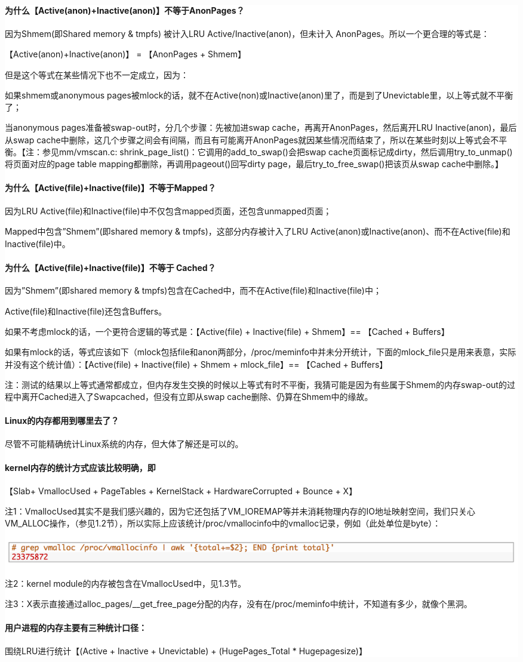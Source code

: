 #### 为什么【Active(anon)+Inactive(anon)】不等于AnonPages？

因为Shmem(即Shared memory & tmpfs) 被计入LRU Active/Inactive(anon)，但未计入 AnonPages。所以一个更合理的等式是：

【Active(anon)+Inactive(anon)】 = 【AnonPages + Shmem】

但是这个等式在某些情况下也不一定成立，因为：

如果shmem或anonymous pages被mlock的话，就不在Active(non)或Inactive(anon)里了，而是到了Unevictable里，以上等式就不平衡了；

当anonymous pages准备被swap-out时，分几个步骤：先被加进swap cache，再离开AnonPages，然后离开LRU Inactive(anon)，最后从swap cache中删除，这几个步骤之间会有间隔，而且有可能离开AnonPages就因某些情况而结束了，所以在某些时刻以上等式会不平衡。【注：参见mm/vmscan.c: shrink\_page\_list()：它调用的add\_to\_swap()会把swap cache页面标记成dirty，然后调用try\_to\_unmap()将页面对应的page table mapping都删除，再调用pageout()回写dirty page，最后try\_to\_free\_swap()把该页从swap cache中删除。】

#### 为什么【Active(file)+Inactive(file)】不等于Mapped？

因为LRU Active(file)和Inactive(file)中不仅包含mapped页面，还包含unmapped页面；

Mapped中包含”Shmem”(即shared memory & tmpfs)，这部分内存被计入了LRU Active(anon)或Inactive(anon)、而不在Active(file)和Inactive(file)中。

#### 为什么【Active(file)+Inactive(file)】不等于 Cached？

因为”Shmem”(即shared memory & tmpfs)包含在Cached中，而不在Active(file)和Inactive(file)中；

Active(file)和Inactive(file)还包含Buffers。

如果不考虑mlock的话，一个更符合逻辑的等式是：【Active(file) + Inactive(file) + Shmem】== 【Cached + Buffers】

如果有mlock的话，等式应该如下（mlock包括file和anon两部分，/proc/meminfo中并未分开统计，下面的mlock\_file只是用来表意，实际并没有这个统计值）：【Active(file) + Inactive(file) + Shmem + mlock\_file】== 【Cached + Buffers】

注：测试的结果以上等式通常都成立，但内存发生交换的时候以上等式有时不平衡，我猜可能是因为有些属于Shmem的内存swap-out的过程中离开Cached进入了Swapcached，但没有立即从swap cache删除、仍算在Shmem中的缘故。

#### Linux的内存都用到哪里去了？

尽管不可能精确统计Linux系统的内存，但大体了解还是可以的。

#### kernel内存的统计方式应该比较明确，即

【Slab+ VmallocUsed + PageTables + KernelStack + HardwareCorrupted + Bounce + X】

注1：VmallocUsed其实不是我们感兴趣的，因为它还包括了VM\_IOREMAP等并未消耗物理内存的IO地址映射空间，我们只关心VM\_ALLOC操作，（参见1.2节），所以实际上应该统计/proc/vmallocinfo中的vmalloc记录，例如（此处单位是byte）：

![](assets/network-asset-68747470733a2f2f6d6d62697a2e717069632e636e2f6d6d62697a5f706e672f747a696134626359354845496961374d5945614e6c4b5565654d4a5564526b6a786c53316963444c5133556567423969624b59756848736b6269627476583-20240830115119-e0opvme.png)

注2：kernel module的内存被包含在VmallocUsed中，见1.3节。

注3：X表示直接通过alloc\_pages/\_\_get\_free\_page分配的内存，没有在/proc/meminfo中统计，不知道有多少，就像个黑洞。

#### 用户进程的内存主要有三种统计口径：

围绕LRU进行统计【(Active + Inactive + Unevictable) + (HugePages\_Total \* Hugepagesize)】
